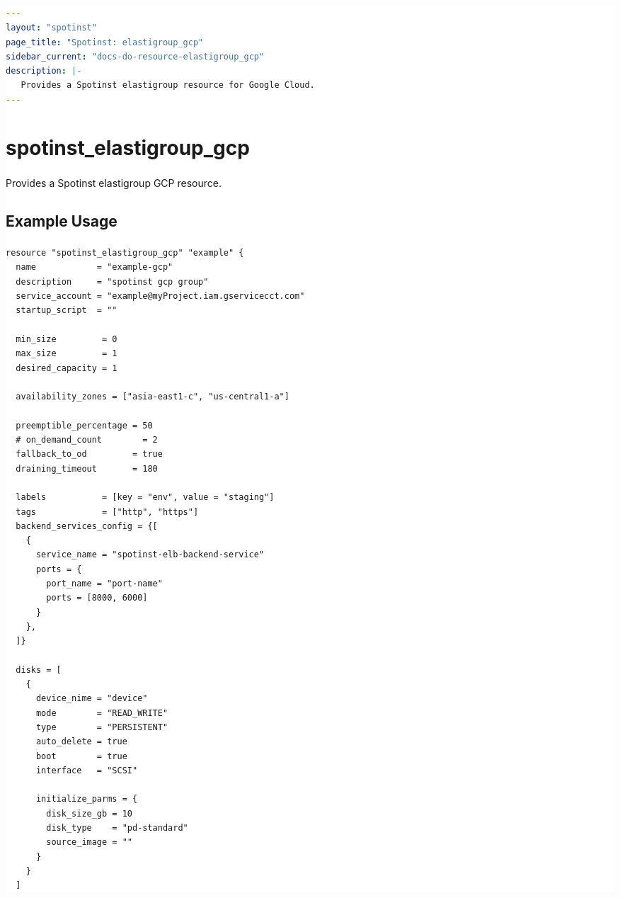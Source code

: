 ```yaml
---
layout: "spotinst"
page_title: "Spotinst: elastigroup_gcp"
sidebar_current: "docs-do-resource-elastigroup_gcp"
description: |-
   Provides a Spotinst elastigroup resource for Google Cloud.
---
```


# spotinst\_elastigroup\_gcp

Provides a Spotinst elastigroup GCP resource.

## Example Usage

```hcl
resource "spotinst_elastigroup_gcp" "example" {
  name            = "example-gcp"
  description     = "spotinst gcp group"
  service_account = "example@myProject.iam.gservicecct.com"
  startup_script  = ""
  
  min_size         = 0
  max_size         = 1
  desired_capacity = 1

  availability_zones = ["asia-east1-c", "us-central1-a"]

  preemptible_percentage = 50
  # on_demand_count        = 2
  fallback_to_od         = true
  draining_timeout       = 180
  
  labels           = [key = "env", value = "staging"]
  tags             = ["http", "https"]
  backend_services_config = {[
    {
      service_name = "spotinst-elb-backend-service"
      ports = {
        port_name = "port-name"
        ports = [8000, 6000]
      }
    },
  ]}

  disks = [
    {
      device_nime = "device"
      mode        = "READ_WRITE"
      type        = "PERSISTENT"
      auto_delete = true
      boot        = true
      interface   = "SCSI"

      initialize_parms = {
        disk_size_gb = 10
        disk_type    = "pd-standard"
        source_image = ""
      }
    }
  ]

```